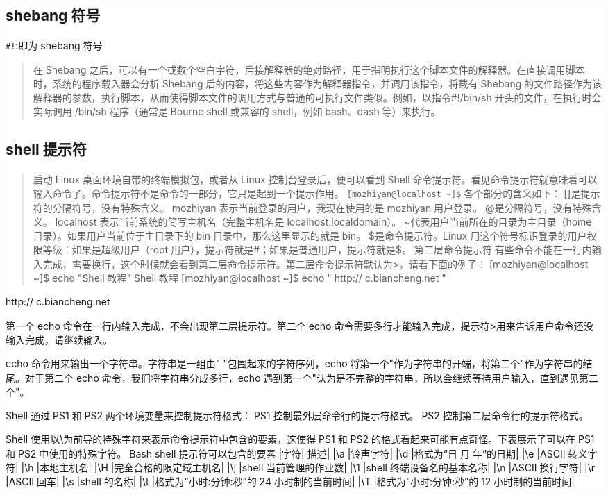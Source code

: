 ## shebang 符号

`#!`:即为 shebang 符号

> 在 Shebang 之后，可以有一个或数个空白字符，后接解释器的绝对路径，用于指明执行这个脚本文件的解释器。在直接调用脚本时，系统的程序载入器会分析 Shebang 后的内容，将这些内容作为解释器指令，并调用该指令，将载有 Shebang 的文件路径作为该解释器的参数，执行脚本，从而使得脚本文件的调用方式与普通的可执行文件类似。例如，以指令#!/bin/sh 开头的文件，在执行时会实际调用 /bin/sh 程序（通常是 Bourne shell 或兼容的 shell，例如 bash、dash 等）来执行。

## shell 提示符

> 启动 Linux 桌面环境自带的终端模拟包，或者从 Linux 控制台登录后，便可以看到 Shell 命令提示符。看见命令提示符就意味着可以输入命令了。命令提示符不是命令的一部分，它只是起到一个提示作用。
> `[mozhiyan@localhost ~]$`
> 各个部分的含义如下：
> []是提示符的分隔符号，没有特殊含义。
> mozhiyan 表示当前登录的用户，我现在使用的是 mozhiyan 用户登录。
> @是分隔符号，没有特殊含义。
> localhost 表示当前系统的简写主机名（完整主机名是 localhost.localdomain）。
> ~代表用户当前所在的目录为主目录（home 目录）。如果用户当前位于主目录下的 bin 目录中，那么这里显示的就是 bin。
> $是命令提示符。Linux 用这个符号标识登录的用户权限等级：如果是超级用户（root 用户），提示符就是#；如果是普通用户，提示符就是$。
> 第二层命令提示符
> 有些命令不能在一行内输入完成，需要换行，这个时候就会看到第二层命令提示符。第二层命令提示符默认为>，请看下面的例子：
> [mozhiyan@localhost ~]$ echo "Shell 教程"
> Shell 教程
> [mozhiyan@localhost ~]$ echo "
> http://
> c.biancheng.net
> "

http://
c.biancheng.net

第一个 echo 命令在一行内输入完成，不会出现第二层提示符。第二个 echo 命令需要多行才能输入完成，提示符>用来告诉用户命令还没输入完成，请继续输入。

echo 命令用来输出一个字符串。字符串是一组由" "包围起来的字符序列，echo 将第一个"作为字符串的开端，将第二个"作为字符串的结尾。对于第二个 echo 命令，我们将字符串分成多行，echo 遇到第一个"认为是不完整的字符串，所以会继续等待用户输入，直到遇见第二个"。

Shell 通过 PS1 和 PS2 两个环境变量来控制提示符格式：
PS1 控制最外层命令行的提示符格式。
PS2 控制第二层命令行的提示符格式。

Shell 使用以\为前导的特殊字符来表示命令提示符中包含的要素，这使得 PS1 和 PS2 的格式看起来可能有点奇怪。下表展示了可以在 PS1 和 PS2 中使用的特殊字符。
Bash shell 提示符可以包含的要素
|字符| 描述|
|\a |铃声字符|
|\d |格式为“日 月 年”的日期|
|\e |ASCII 转义字符|
|\h |本地主机名|
|\H |完全合格的限定域主机名|
|\j |shell 当前管理的作业数|
|\1 |shell 终端设备名的基本名称|
|\n |ASCII 换行字符|
|\r |ASCII 回车|
|\s |shell 的名称|
|\t |格式为“小时:分钟:秒”的 24 小时制的当前时间|
|\T |格式为“小时:分钟:秒”的 12 小时制的当前时间|